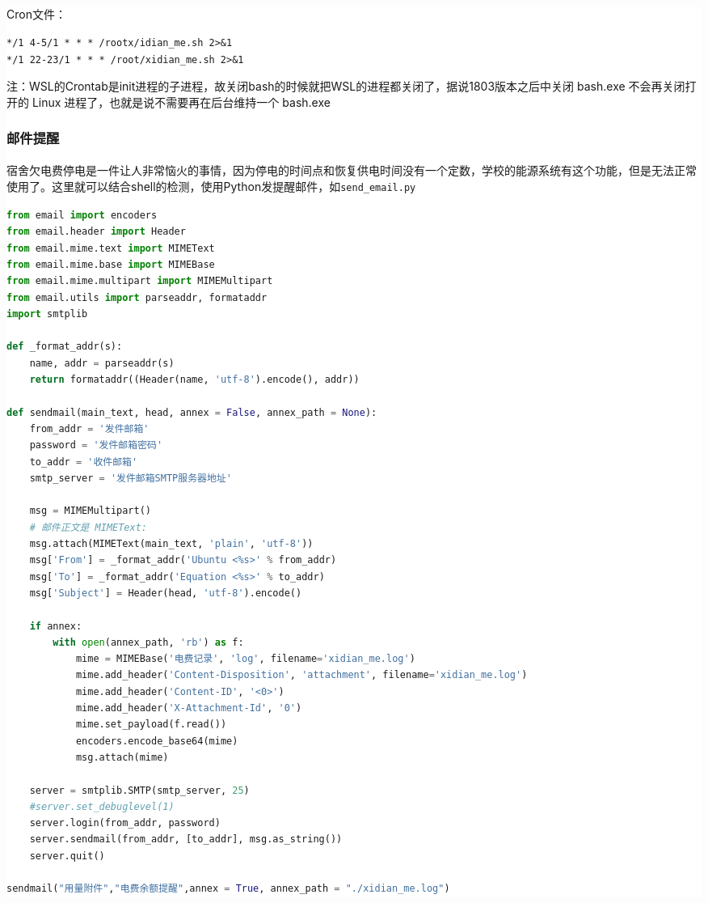 Cron文件：
```
*/1 4-5/1 * * * /rootx/idian_me.sh 2>&1
*/1 22-23/1 * * * /root/xidian_me.sh 2>&1
```

注：WSL的Crontab是init进程的子进程，故关闭bash的时候就把WSL的进程都关闭了，据说1803版本之后中关闭 bash.exe 不会再关闭打开的 Linux 进程了，也就是说不需要再在后台维持一个 bash.exe

### 邮件提醒

宿舍欠电费停电是一件让人非常恼火的事情，因为停电的时间点和恢复供电时间没有一个定数，学校的能源系统有这个功能，但是无法正常使用了。这里就可以结合shell的检测，使用Python发提醒邮件，如```send_email.py```

```python
from email import encoders
from email.header import Header
from email.mime.text import MIMEText
from email.mime.base import MIMEBase
from email.mime.multipart import MIMEMultipart
from email.utils import parseaddr, formataddr
import smtplib

def _format_addr(s):
    name, addr = parseaddr(s)
    return formataddr((Header(name, 'utf-8').encode(), addr))

def sendmail(main_text, head, annex = False, annex_path = None):
    from_addr = '发件邮箱'
    password = '发件邮箱密码'
    to_addr = '收件邮箱'
    smtp_server = '发件邮箱SMTP服务器地址'

    msg = MIMEMultipart()
    # 邮件正文是 MIMEText:
    msg.attach(MIMEText(main_text, 'plain', 'utf-8'))
    msg['From'] = _format_addr('Ubuntu <%s>' % from_addr)
    msg['To'] = _format_addr('Equation <%s>' % to_addr)
    msg['Subject'] = Header(head, 'utf-8').encode()

    if annex:
        with open(annex_path, 'rb') as f:
            mime = MIMEBase('电费记录', 'log', filename='xidian_me.log')
            mime.add_header('Content-Disposition', 'attachment', filename='xidian_me.log')
            mime.add_header('Content-ID', '<0>')
            mime.add_header('X-Attachment-Id', '0')
            mime.set_payload(f.read())
            encoders.encode_base64(mime)
            msg.attach(mime)

    server = smtplib.SMTP(smtp_server, 25)
    #server.set_debuglevel(1)
    server.login(from_addr, password)
    server.sendmail(from_addr, [to_addr], msg.as_string())
    server.quit()

sendmail("用量附件","电费余额提醒",annex = True, annex_path = "./xidian_me.log")
```